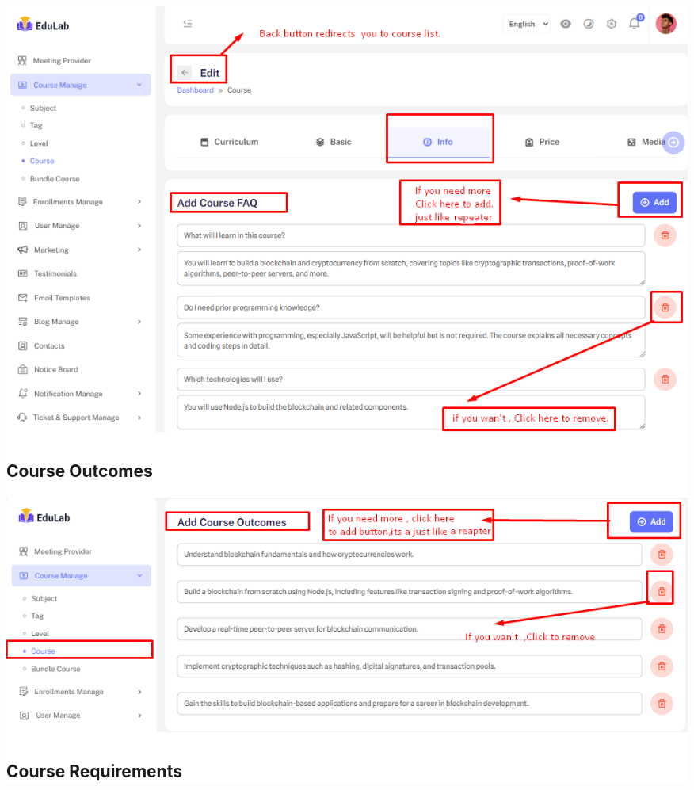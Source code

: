 ![src](/assets/lms/images/course-manage/course/info/info-new.png)

## <strong>Course Outcomes</strong>

![src](/assets/lms/images/course-manage/course/info/outcomes.png)

## <strong>Course Requirements</strong>
